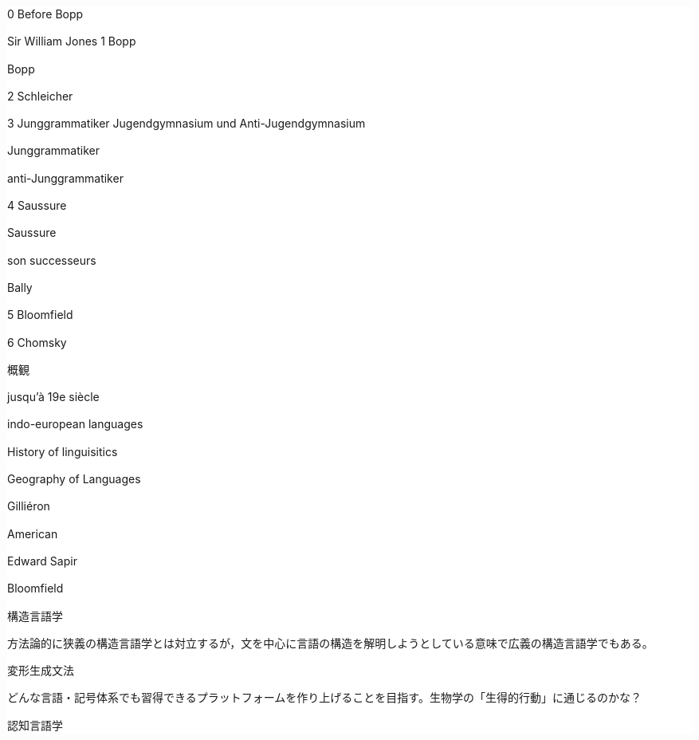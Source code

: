 0 Before Bopp


Sir William Jones
1 Bopp

 Bopp


2 Schleicher


3 Junggrammatiker
Jugendgymnasium und Anti-Jugendgymnasium

 Junggrammatiker

 anti-Junggrammatiker


4 Saussure

 Saussure


son successeurs

 Bally


5 Bloomfield


6 Chomsky

 概観


jusqu’à 19e siècle


indo-european languages


History of linguisitics


Geography of Languages


Gilliéron

 American

 Edward Sapir

 Bloomfield


構造言語学

 方法論的に狭義の構造言語学とは対立するが，文を中心に言語の構造を解明しようとしている意味で広義の構造言語学でもある。


変形生成文法

 どんな言語・記号体系でも習得できるプラットフォームを作り上げることを目指す。生物学の「生得的行動」に通じるのかな？


認知言語学
